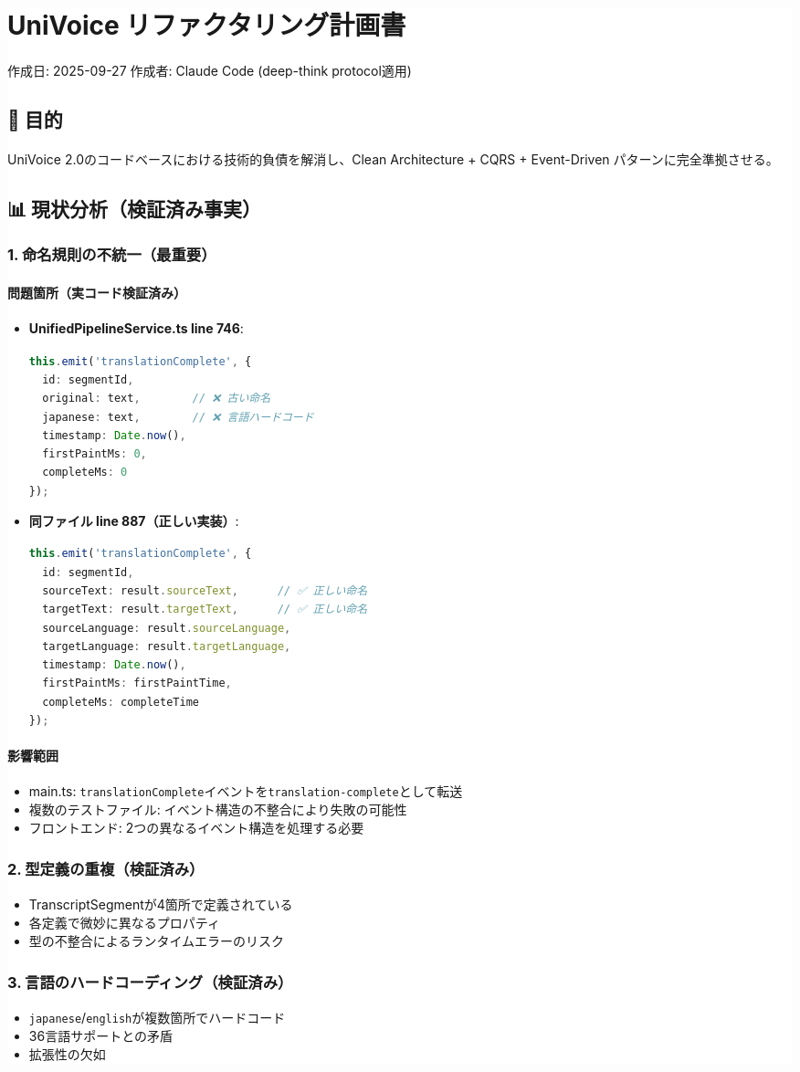 # UniVoice リファクタリング計画書
作成日: 2025-09-27
作成者: Claude Code (deep-think protocol適用)

## 🎯 目的
UniVoice 2.0のコードベースにおける技術的負債を解消し、Clean Architecture + CQRS + Event-Driven パターンに完全準拠させる。

## 📊 現状分析（検証済み事実）

### 1. 命名規則の不統一（最重要）

#### 問題箇所（実コード検証済み）
- **UnifiedPipelineService.ts line 746**:
  ```typescript
  this.emit('translationComplete', {
    id: segmentId,
    original: text,        // ❌ 古い命名
    japanese: text,        // ❌ 言語ハードコード
    timestamp: Date.now(),
    firstPaintMs: 0,
    completeMs: 0
  });
  ```

- **同ファイル line 887（正しい実装）**:
  ```typescript
  this.emit('translationComplete', {
    id: segmentId,
    sourceText: result.sourceText,      // ✅ 正しい命名
    targetText: result.targetText,      // ✅ 正しい命名
    sourceLanguage: result.sourceLanguage,
    targetLanguage: result.targetLanguage,
    timestamp: Date.now(),
    firstPaintMs: firstPaintTime,
    completeMs: completeTime
  });
  ```

#### 影響範囲
- main.ts: `translationComplete`イベントを`translation-complete`として転送
- 複数のテストファイル: イベント構造の不整合により失敗の可能性
- フロントエンド: 2つの異なるイベント構造を処理する必要

### 2. 型定義の重複（検証済み）
- TranscriptSegmentが4箇所で定義されている
- 各定義で微妙に異なるプロパティ
- 型の不整合によるランタイムエラーのリスク

### 3. 言語のハードコーディング（検証済み）
- `japanese`/`english`が複数箇所でハードコード
- 36言語サポートとの矛盾
- 拡張性の欠如
